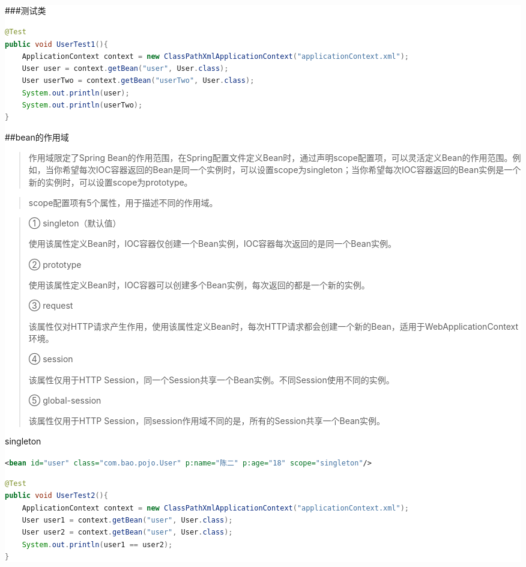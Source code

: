 ###测试类

```java
@Test
public void UserTest1(){
    ApplicationContext context = new ClassPathXmlApplicationContext("applicationContext.xml");
    User user = context.getBean("user", User.class);
    User userTwo = context.getBean("userTwo", User.class);
    System.out.println(user);
    System.out.println(userTwo);
}
```

##bean的作用域

> 作用域限定了Spring  Bean的作用范围，在Spring配置文件定义Bean时，通过声明scope配置项，可以灵活定义Bean的作用范围。例如，当你希望每次IOC容器返回的Bean是同一个实例时，可以设置scope为singleton；当你希望每次IOC容器返回的Bean实例是一个新的实例时，可以设置scope为prototype。
>

> scope配置项有5个属性，用于描述不同的作用域。
>

> ① singleton（默认值）
>
> 使用该属性定义Bean时，IOC容器仅创建一个Bean实例，IOC容器每次返回的是同一个Bean实例。
>
> ② prototype
>
> 使用该属性定义Bean时，IOC容器可以创建多个Bean实例，每次返回的都是一个新的实例。
>
> ③ request
>
> 该属性仅对HTTP请求产生作用，使用该属性定义Bean时，每次HTTP请求都会创建一个新的Bean，适用于WebApplicationContext环境。
>
> ④ session
>
> 该属性仅用于HTTP Session，同一个Session共享一个Bean实例。不同Session使用不同的实例。
>
> ⑤ global-session
>
> 该属性仅用于HTTP Session，同session作用域不同的是，所有的Session共享一个Bean实例。

singleton

```xml
<bean id="user" class="com.bao.pojo.User" p:name="陈二" p:age="18" scope="singleton"/>
```

```java
@Test
public void UserTest2(){
    ApplicationContext context = new ClassPathXmlApplicationContext("applicationContext.xml");
    User user1 = context.getBean("user", User.class);
    User user2 = context.getBean("user", User.class);
    System.out.println(user1 == user2);
}
```
